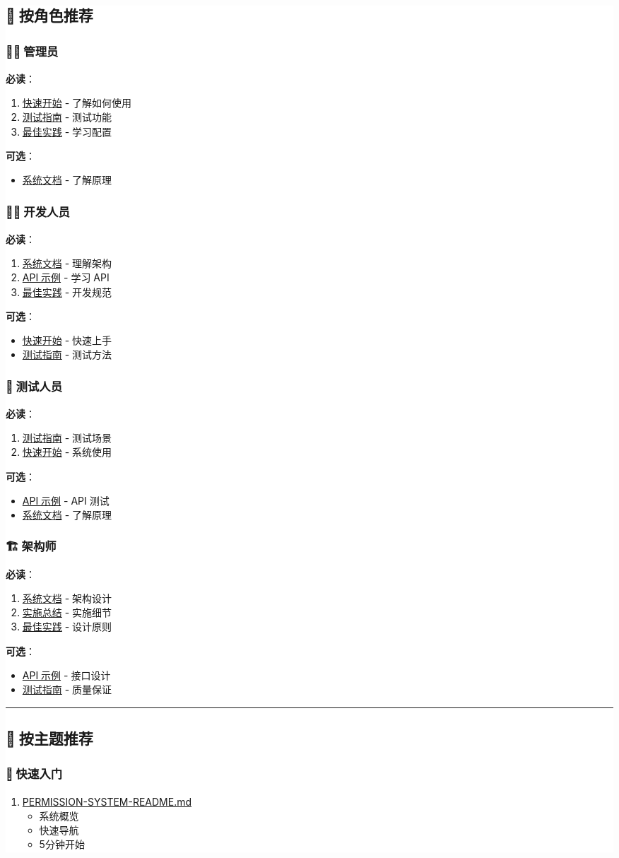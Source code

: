 
## 📖 按角色推荐

### 👨‍💼 管理员

**必读**：
1. [快速开始](CRUD-PERMISSION-QUICK-START.md) - 了解如何使用
2. [测试指南](CRUD-PERMISSION-TEST-GUIDE.md) - 测试功能
3. [最佳实践](PERMISSION-BEST-PRACTICES.md) - 学习配置

**可选**：
- [系统文档](CRUD-PERMISSION-SYSTEM.md) - 了解原理

### 👨‍💻 开发人员

**必读**：
1. [系统文档](CRUD-PERMISSION-SYSTEM.md) - 理解架构
2. [API 示例](PERMISSION-API-EXAMPLES.md) - 学习 API
3. [最佳实践](PERMISSION-BEST-PRACTICES.md) - 开发规范

**可选**：
- [快速开始](CRUD-PERMISSION-QUICK-START.md) - 快速上手
- [测试指南](CRUD-PERMISSION-TEST-GUIDE.md) - 测试方法

### 🧪 测试人员

**必读**：
1. [测试指南](CRUD-PERMISSION-TEST-GUIDE.md) - 测试场景
2. [快速开始](CRUD-PERMISSION-QUICK-START.md) - 系统使用

**可选**：
- [API 示例](PERMISSION-API-EXAMPLES.md) - API 测试
- [系统文档](CRUD-PERMISSION-SYSTEM.md) - 了解原理

### 🏗️ 架构师

**必读**：
1. [系统文档](CRUD-PERMISSION-SYSTEM.md) - 架构设计
2. [实施总结](PERMISSION-IMPLEMENTATION-SUMMARY.md) - 实施细节
3. [最佳实践](PERMISSION-BEST-PRACTICES.md) - 设计原则

**可选**：
- [API 示例](PERMISSION-API-EXAMPLES.md) - 接口设计
- [测试指南](CRUD-PERMISSION-TEST-GUIDE.md) - 质量保证

---

## 📑 按主题推荐

### 🚀 快速入门

1. [PERMISSION-SYSTEM-README.md](PERMISSION-SYSTEM-README.md)
   - 系统概览
   - 快速导航
   - 5分钟开始
